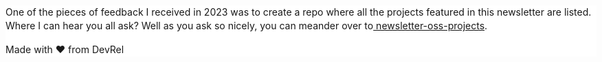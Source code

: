 One of the pieces of feedback I received in 2023 was to create a repo where all the projects featured in this newsletter are listed. Where I can hear you all ask? Well as you ask so nicely, you can meander over to[ newsletter-oss-projects](https://github.com/094459/newsletter-oss-projects).

Made with ♥ from DevRel